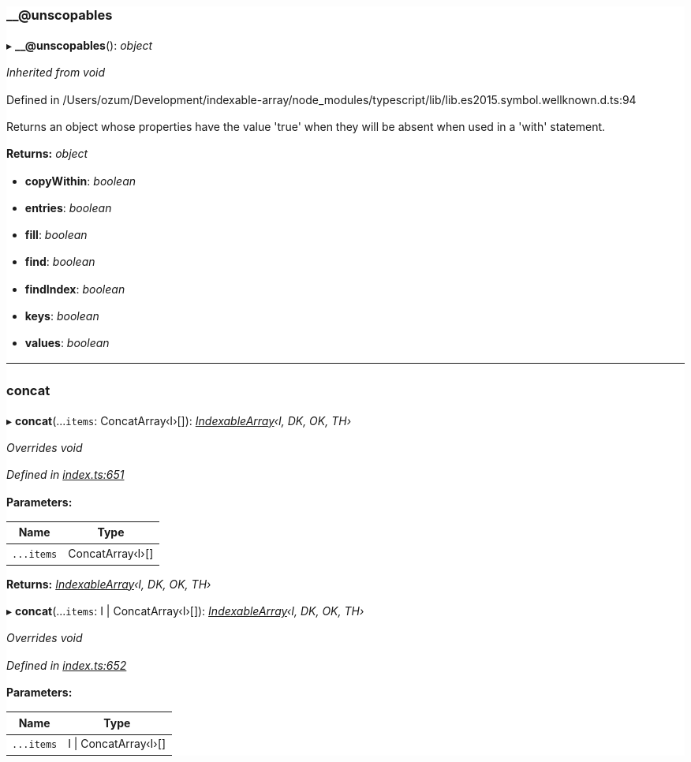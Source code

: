 ### \_\_@unscopables

▸ **\_\_@unscopables**(): _object_

_Inherited from void_

Defined in /Users/ozum/Development/indexable-array/node_modules/typescript/lib/lib.es2015.symbol.wellknown.d.ts:94

Returns an object whose properties have the value 'true'
when they will be absent when used in a 'with' statement.

**Returns:** _object_

- **copyWithin**: _boolean_

- **entries**: _boolean_

- **fill**: _boolean_

- **find**: _boolean_

- **findIndex**: _boolean_

- **keys**: _boolean_

- **values**: _boolean_

---

### concat

▸ **concat**(...`items`: ConcatArray‹I›[]): _[IndexableArray](#classesindexablearraymd)‹I, DK, OK, TH›_

_Overrides void_

_Defined in [index.ts:651](https://github.com/ozum/indexable-array/blob/c55c6a9/src/index.ts#L651)_

**Parameters:**

| Name       | Type             |
| ---------- | ---------------- |
| `...items` | ConcatArray‹I›[] |

**Returns:** _[IndexableArray](#classesindexablearraymd)‹I, DK, OK, TH›_

▸ **concat**(...`items`: I | ConcatArray‹I›[]): _[IndexableArray](#classesindexablearraymd)‹I, DK, OK, TH›_

_Overrides void_

_Defined in [index.ts:652](https://github.com/ozum/indexable-array/blob/c55c6a9/src/index.ts#L652)_

**Parameters:**

| Name       | Type                      |
| ---------- | ------------------------- |
| `...items` | I &#124; ConcatArray‹I›[] |
